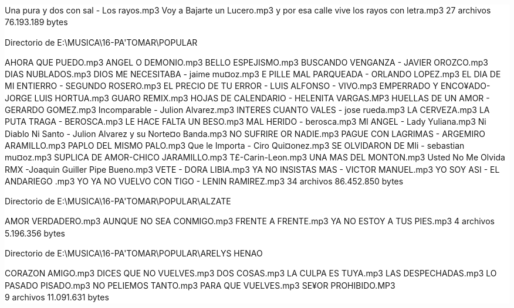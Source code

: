 Una pura y dos con sal - Los rayos.mp3
Voy a Bajarte un Lucero.mp3
y por esa calle vive los rayos con letra.mp3
              27 archivos     76.193.189 bytes

 Directorio de E:\MUSICA\16-PA'TOMAR\POPULAR

AHORA QUE PUEDO.mp3
ANGEL O DEMONIO.mp3
BELLO ESPEJISMO.mp3
BUSCANDO VENGANZA - JAVIER OROZCO.mp3
DIAS NUBLADOS.mp3
DIOS ME NECESITABA - jaime mu¤oz.mp3
E PILLE MAL PARQUEADA - ORLANDO LOPEZ.mp3
EL DIA DE MI ENTIERRO - SEGUNDO ROSERO.mp3
EL PRECIO DE TU ERROR - LUIS ALFONSO - VIVO.mp3
EMPERRADO Y ENCO¥ADO-JORGE LUIS HORTUA.mp3
GUARO REMIX.mp3
HOJAS DE CALENDARIO - HELENITA VARGAS.MP3
HUELLAS DE UN AMOR - GERARDO GOMEZ.mp3
Incomparable - Julion Alvarez.mp3
INTERES CUANTO VALES - jose rueda.mp3
LA CERVEZA.mp3
LA PUTA TRAGA - BEROSCA.mp3
LE HACE FALTA UN BESO.mp3
MAL HERIDO - berosca.mp3
MI ANGEL - Lady Yuliana.mp3
Ni Diablo Ni Santo - Julion Alvarez y su Norte¤o Banda.mp3
NO SUFRIRE OR NADIE.mp3
PAGUE CON LAGRIMAS - ARGEMIRO ARAMILLO.mp3
PAPLO DEL MISMO PALO.mp3
Que le Importa - Ciro Qui¤onez.mp3
SE OLVIDARON DE MIi - sebastian mu¤oz.mp3
SUPLICA DE AMOR-CHICO JARAMILLO.mp3
T£-Carin-Leon.mp3
UNA MAS DEL MONTON.mp3
Usted No Me Olvida RMX -Joaquin Guiller Pipe Bueno.mp3
VETE - DORA LIBIA.mp3
YA NO INSISTAS MAS - VICTOR MANUEL.mp3
YO SOY ASI - EL ANDARIEGO .mp3
YO YA NO VUELVO CON TIGO - LENIN RAMIREZ.mp3
              34 archivos     86.452.850 bytes

 Directorio de E:\MUSICA\16-PA'TOMAR\POPULAR\ALZATE

AMOR VERDADERO.mp3           AUNQUE NO SEA CONMIGO.mp3
FRENTE A FRENTE.mp3          YA NO ESTOY A TUS PIES.mp3
               4 archivos      5.196.356 bytes

 Directorio de E:\MUSICA\16-PA'TOMAR\POPULAR\ARELYS HENAO

CORAZON AMIGO.mp3          DICES QUE NO VUELVES.mp3
DOS COSAS.mp3              LA CULPA ES TUYA.mp3
LAS DESPECHADAS.mp3        LO PASADO PISADO.mp3
NO PELIEMOS TANTO.mp3      PARA QUE VUELVES.mp3
SE¥OR PROHIBIDO.MP3        
               9 archivos     11.091.631 bytes
